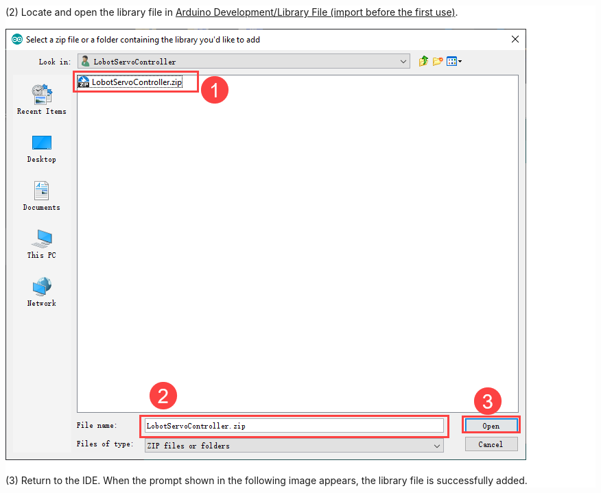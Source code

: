 (2) Locate and open the library file in [Arduino Development/Library File (import before the first use)](../_static/source_code/Arduino_Development.zip).

<img src="../_static/media/chapter_3/section_1/media/image7.png" class="common_img" />

(3) Return to the IDE. When the prompt shown in the following image appears, the library file is successfully added.
